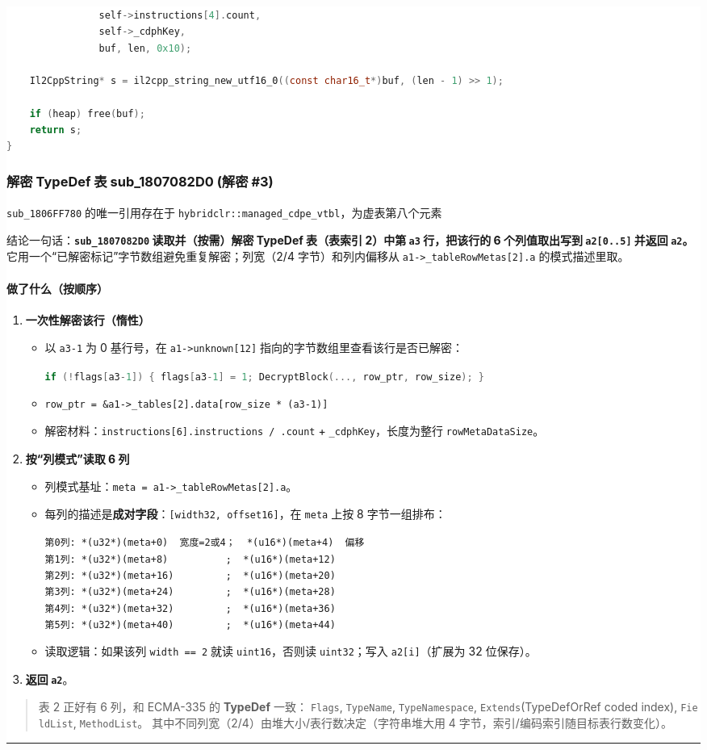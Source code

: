 ```c
                self->instructions[4].count,
                self->_cdphKey,
                buf, len, 0x10);

    Il2CppString* s = il2cpp_string_new_utf16_0((const char16_t*)buf, (len - 1) >> 1);

    if (heap) free(buf);
    return s;
}
```

### 解密 TypeDef 表 sub_1807082D0 (解密 #3)

`sub_1806FF780` 的唯一引用存在于 `hybridclr::managed_cdpe_vtbl`，为虚表第八个元素

结论一句话：**`sub_1807082D0` 读取并（按需）解密 **TypeDef 表**（表索引 2）中第 `a3` 行，把该行的 6 个列值取出写到 `a2[0..5]` 并返回 `a2`。**
它用一个“已解密标记”字节数组避免重复解密；列宽（2/4 字节）和列内偏移从 `a1->_tableRowMetas[2].a` 的模式描述里取。

#### 做了什么（按顺序）

1. **一次性解密该行（惰性）**

   * 以 `a3-1` 为 0 基行号，在 `a1->unknown[12]` 指向的字节数组里查看该行是否已解密：

     ```c
     if (!flags[a3-1]) { flags[a3-1] = 1; DecryptBlock(..., row_ptr, row_size); }
     ```
   * `row_ptr = &a1->_tables[2].data[row_size * (a3-1)]`
   * 解密材料：`instructions[6].instructions / .count` + `_cdphKey`，长度为整行 `rowMetaDataSize`。

2. **按“列模式”读取 6 列**

   * 列模式基址：`meta = a1->_tableRowMetas[2].a`。
   * 每列的描述是**成对字段**：`[width32, offset16]`，在 `meta` 上按 8 字节一组排布：

     ```
     第0列: *(u32*)(meta+0)  宽度=2或4；  *(u16*)(meta+4)  偏移
     第1列: *(u32*)(meta+8)          ;  *(u16*)(meta+12)
     第2列: *(u32*)(meta+16)         ;  *(u16*)(meta+20)
     第3列: *(u32*)(meta+24)         ;  *(u16*)(meta+28)
     第4列: *(u32*)(meta+32)         ;  *(u16*)(meta+36)
     第5列: *(u32*)(meta+40)         ;  *(u16*)(meta+44)
     ```
   * 读取逻辑：如果该列 `width == 2` 就读 `uint16`，否则读 `uint32`；写入 `a2[i]`（扩展为 32 位保存）。

3. **返回 `a2`**。

> 表 2 正好有 6 列，和 ECMA-335 的 **TypeDef** 一致：
> `Flags`, `TypeName`, `TypeNamespace`, `Extends`(TypeDefOrRef coded index), `FieldList`, `MethodList`。
> 其中不同列宽（2/4）由堆大小/表行数决定（字符串堆大用 4 字节，索引/编码索引随目标表行数变化）。

---
